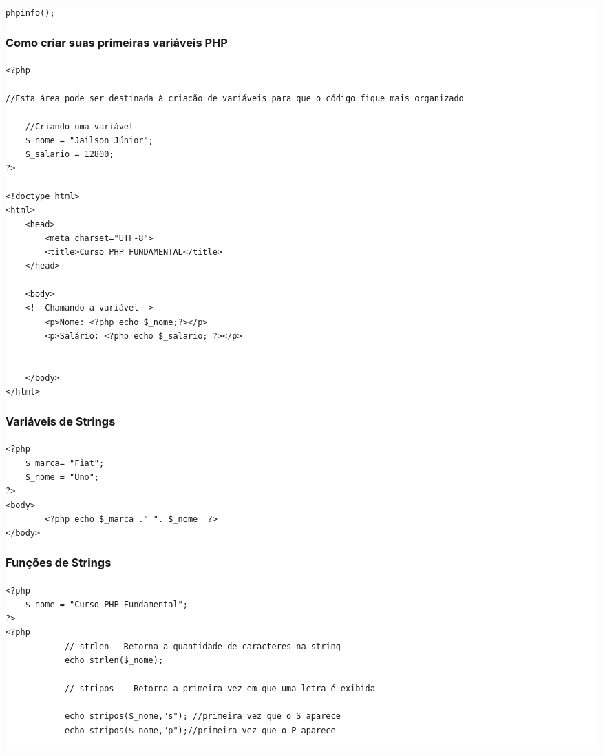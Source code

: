 ~~~~php+HTML
phpinfo();
~~~~



### **Como criar suas primeiras variáveis PHP**

~~~~php+HTML
<?php 

//Esta área pode ser destinada à criação de variáveis para que o código fique mais organizado
    
    //Criando uma variável 
    $_nome = "Jailson Júnior";
    $_salario = 12800; 
?>

<!doctype html>
<html>
    <head>
        <meta charset="UTF-8">
        <title>Curso PHP FUNDAMENTAL</title>
    </head>

    <body> 
    <!--Chamando a variável-->
        <p>Nome: <?php echo $_nome;?></p>
        <p>Salário: <?php echo $_salario; ?></p>
         
       
    </body>
</html>

~~~~



### **Variáveis de Strings**

~~~~php+HTML
<?php
    $_marca= "Fiat";
    $_nome = "Uno";
?>
<body>     
        <?php echo $_marca ." ". $_nome  ?>
</body>

~~~~



### **Funções de Strings**

~~~~php+HTML
<?php 
    $_nome = "Curso PHP Fundamental";
?>
<?php 
            // strlen - Retorna a quantidade de caracteres na string
            echo strlen($_nome);

            // stripos  - Retorna a primeira vez em que uma letra é exibida

            echo stripos($_nome,"s"); //primeira vez que o S aparece
            echo stripos($_nome,"p");//primeira vez que o P aparece
            
~~~~